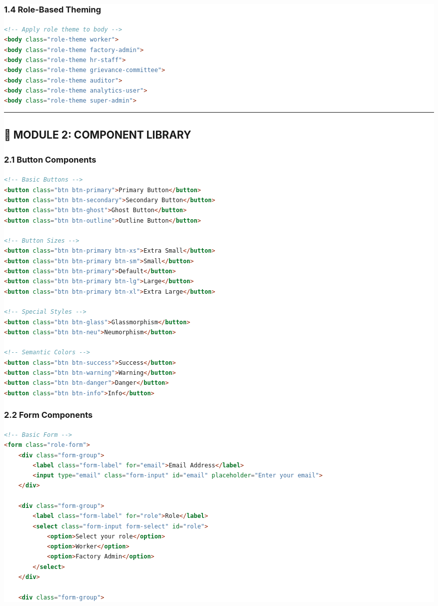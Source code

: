### **1.4 Role-Based Theming**

```html
<!-- Apply role theme to body -->
<body class="role-theme worker">
<body class="role-theme factory-admin">
<body class="role-theme hr-staff">
<body class="role-theme grievance-committee">
<body class="role-theme auditor">
<body class="role-theme analytics-user">
<body class="role-theme super-admin">
```

---

## 🧩 **MODULE 2: COMPONENT LIBRARY**

### **2.1 Button Components**

```html
<!-- Basic Buttons -->
<button class="btn btn-primary">Primary Button</button>
<button class="btn btn-secondary">Secondary Button</button>
<button class="btn btn-ghost">Ghost Button</button>
<button class="btn btn-outline">Outline Button</button>

<!-- Button Sizes -->
<button class="btn btn-primary btn-xs">Extra Small</button>
<button class="btn btn-primary btn-sm">Small</button>
<button class="btn btn-primary">Default</button>
<button class="btn btn-primary btn-lg">Large</button>
<button class="btn btn-primary btn-xl">Extra Large</button>

<!-- Special Styles -->
<button class="btn btn-glass">Glassmorphism</button>
<button class="btn btn-neu">Neumorphism</button>

<!-- Semantic Colors -->
<button class="btn btn-success">Success</button>
<button class="btn btn-warning">Warning</button>
<button class="btn btn-danger">Danger</button>
<button class="btn btn-info">Info</button>
```

### **2.2 Form Components**

```html
<!-- Basic Form -->
<form class="role-form">
    <div class="form-group">
        <label class="form-label" for="email">Email Address</label>
        <input type="email" class="form-input" id="email" placeholder="Enter your email">
    </div>
    
    <div class="form-group">
        <label class="form-label" for="role">Role</label>
        <select class="form-input form-select" id="role">
            <option>Select your role</option>
            <option>Worker</option>
            <option>Factory Admin</option>
        </select>
    </div>
    
    <div class="form-group">
```